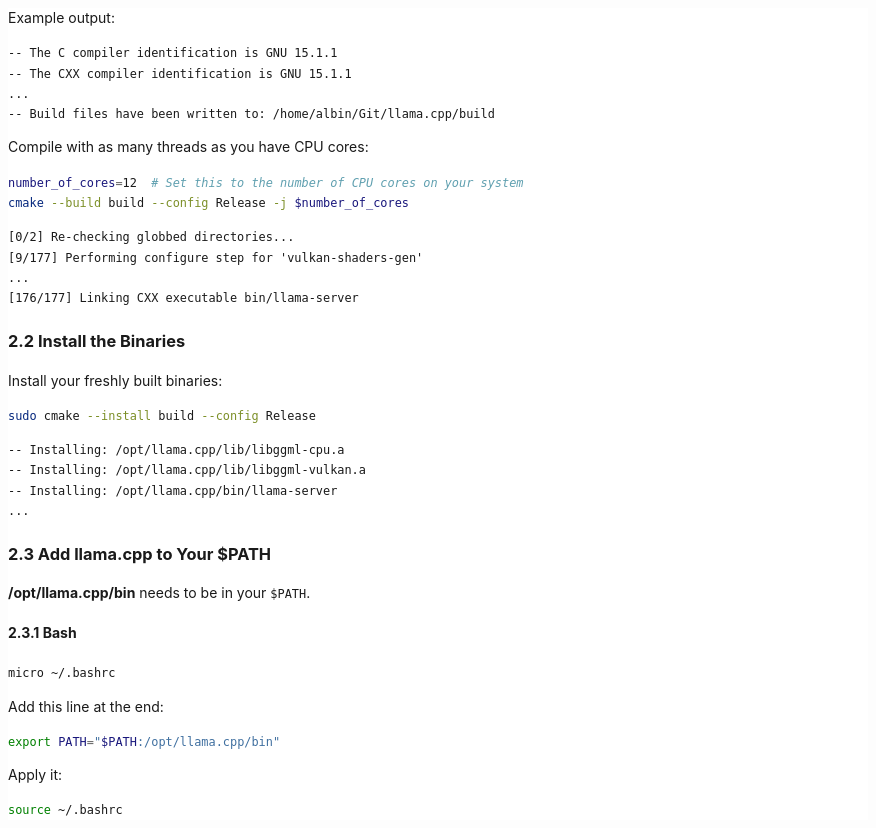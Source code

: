 Example output:

```log
-- The C compiler identification is GNU 15.1.1
-- The CXX compiler identification is GNU 15.1.1
...
-- Build files have been written to: /home/albin/Git/llama.cpp/build
```

Compile with as many threads as you have CPU cores:

```sh
number_of_cores=12  # Set this to the number of CPU cores on your system
cmake --build build --config Release -j $number_of_cores
```

```log
[0/2] Re-checking globbed directories...
[9/177] Performing configure step for 'vulkan-shaders-gen'
...
[176/177] Linking CXX executable bin/llama-server
```

### 2.2 Install the Binaries

Install your freshly built binaries:

```sh
sudo cmake --install build --config Release
```

```log
-- Installing: /opt/llama.cpp/lib/libggml-cpu.a
-- Installing: /opt/llama.cpp/lib/libggml-vulkan.a
-- Installing: /opt/llama.cpp/bin/llama-server
...
```

### 2.3 Add llama.cpp to Your \$PATH

**/opt/llama.cpp/bin** needs to be in your `$PATH`.

#### 2.3.1 Bash

```sh
micro ~/.bashrc
```

Add this line at the end:

```sh
export PATH="$PATH:/opt/llama.cpp/bin"
```

Apply it:

```sh
source ~/.bashrc
```
